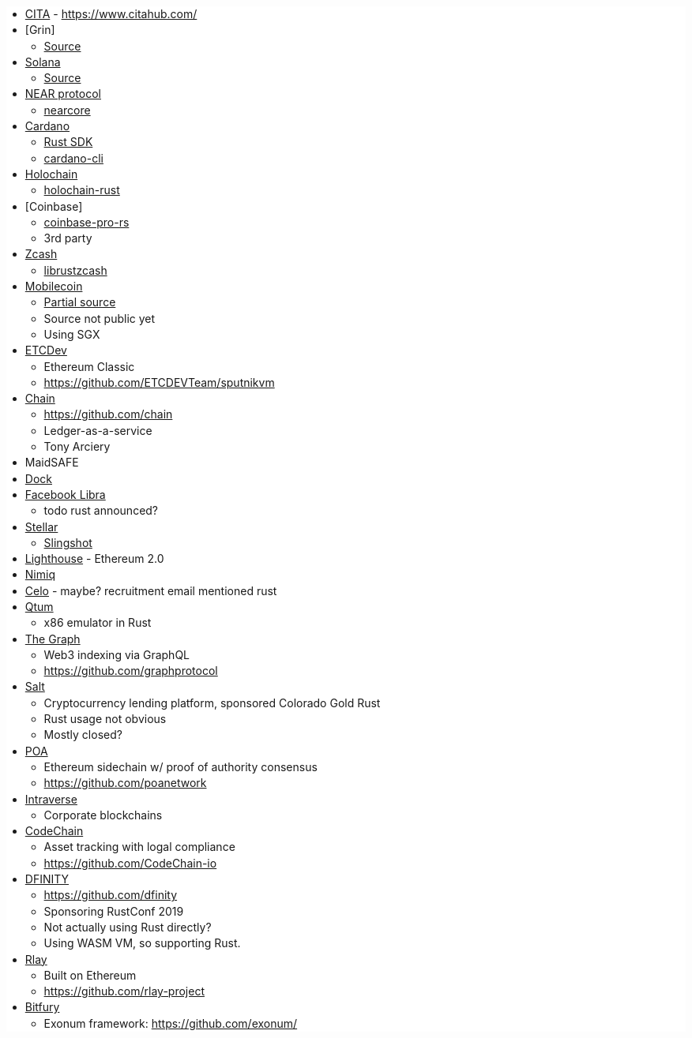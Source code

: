   - [CITA](https://github.com/cryptape/cita) -  https://www.citahub.com/
- [Grin]
  - [Source](https://github.com/mimblewimble/grin)
- [Solana](https://solana.com/)
  - [Source](https://github.com/solana-labs/solana)
- [NEAR protocol](https://nearprotocol.com/)
  - [nearcore](https://github.com/nearprotocol/nearcore)
- [Cardano](https://www.cardano.org/)
  - [Rust SDK](https://github.com/input-output-hk/rust-cardano)
  - [cardano-cli](https://github.com/input-output-hk/cardano-cli)
- [Holochain](https://holochain.org/)
  - [holochain-rust](https://github.com/holochain/holochain-rust)
- [Coinbase]
  - [coinbase-pro-rs](https://github.com/inv2004/coinbase-pro-rs)
  - 3rd party
- [Zcash](https://z.cash/)
  - [librustzcash](https://github.com/zcash/librustzcash)
- [Mobilecoin](https://www.mobilecoin.com/)
  - [Partial source](https://github.com/mobilecoind/mobilecoin)
  - Source not public yet
  - Using SGX
- [ETCDev](https://www.etcdevteam.com/)
  - Ethereum Classic
  - https://github.com/ETCDEVTeam/sputnikvm
- [Chain](https://chain.com/)
  - https://github.com/chain
  - Ledger-as-a-service
  - Tony Arciery
- MaidSAFE
- [Dock](https://dock.io/)
- [Facebook Libra](https://libra.org/en-US/)
  - todo rust announced?
- [Stellar](https://www.stellar.org/)
  - [Slingshot](https://github.com/stellar/slingshot)
- [Lighthouse](https://github.com/sigp/lighthouse) - Ethereum 2.0
- [Nimiq](https://github.com/nimiq/core-rs)
- [Celo](https://celo.org) - maybe? recruitment email mentioned rust
- [Qtum](https://qtum.org/en)
  - x86 emulator in Rust
- [The Graph](https://thegraph.com/)
  - Web3 indexing via GraphQL
  - https://github.com/graphprotocol
- [Salt](https://www.saltlending.com/)
  - Cryptocurrency lending platform, sponsored Colorado Gold Rust
  - Rust usage not obvious
  - Mostly closed?
- [POA](https://poa.network/)
  - Ethereum sidechain w/ proof of authority consensus
  - https://github.com/poanetwork
- [Intraverse](https://intraversetech.com/)
  - Corporate blockchains
- [CodeChain](https://codechain.io/)
  - Asset tracking with logal compliance
  - https://github.com/CodeChain-io
- [DFINITY](https://dfinity.org)
  - https://github.com/dfinity
  - Sponsoring RustConf 2019
  - Not actually using Rust directly?
  - Using WASM VM, so supporting Rust.
- [Rlay](https://rlay.com/)
  - Built on Ethereum
  - https://github.com/rlay-project
- [Bitfury](https://bitfury.com/)
  - Exonum framework: https://github.com/exonum/

[wr]: https://medium.com/@Aimeedeer/why-rust-c877fba0ca94